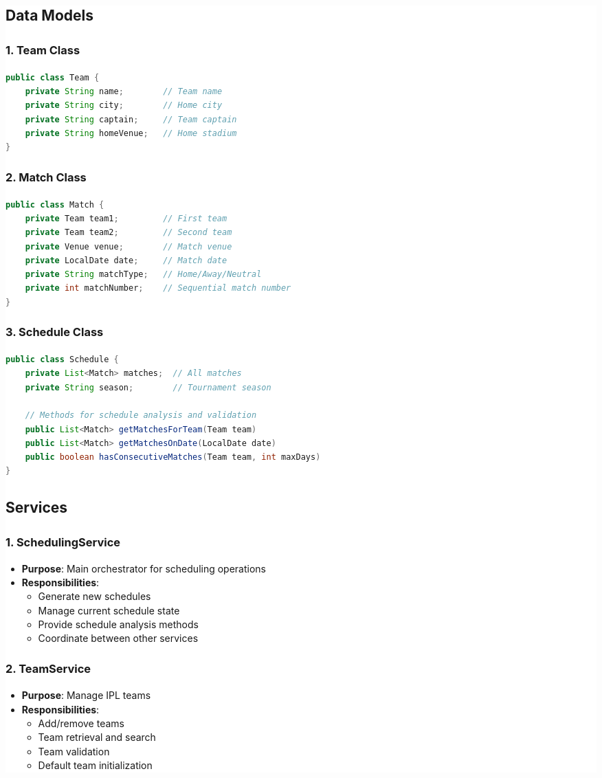 ## Data Models

### 1. Team Class
```java
public class Team {
    private String name;        // Team name
    private String city;        // Home city
    private String captain;     // Team captain
    private String homeVenue;   // Home stadium
}
```

### 2. Match Class
```java
public class Match {
    private Team team1;         // First team
    private Team team2;         // Second team
    private Venue venue;        // Match venue
    private LocalDate date;     // Match date
    private String matchType;   // Home/Away/Neutral
    private int matchNumber;    // Sequential match number
}
```

### 3. Schedule Class
```java
public class Schedule {
    private List<Match> matches;  // All matches
    private String season;        // Tournament season
    
    // Methods for schedule analysis and validation
    public List<Match> getMatchesForTeam(Team team)
    public List<Match> getMatchesOnDate(LocalDate date)
    public boolean hasConsecutiveMatches(Team team, int maxDays)
}
```

## Services

### 1. SchedulingService
- **Purpose**: Main orchestrator for scheduling operations
- **Responsibilities**: 
  - Generate new schedules
  - Manage current schedule state
  - Provide schedule analysis methods
  - Coordinate between other services

### 2. TeamService
- **Purpose**: Manage IPL teams
- **Responsibilities**:
  - Add/remove teams
  - Team retrieval and search
  - Team validation
  - Default team initialization
